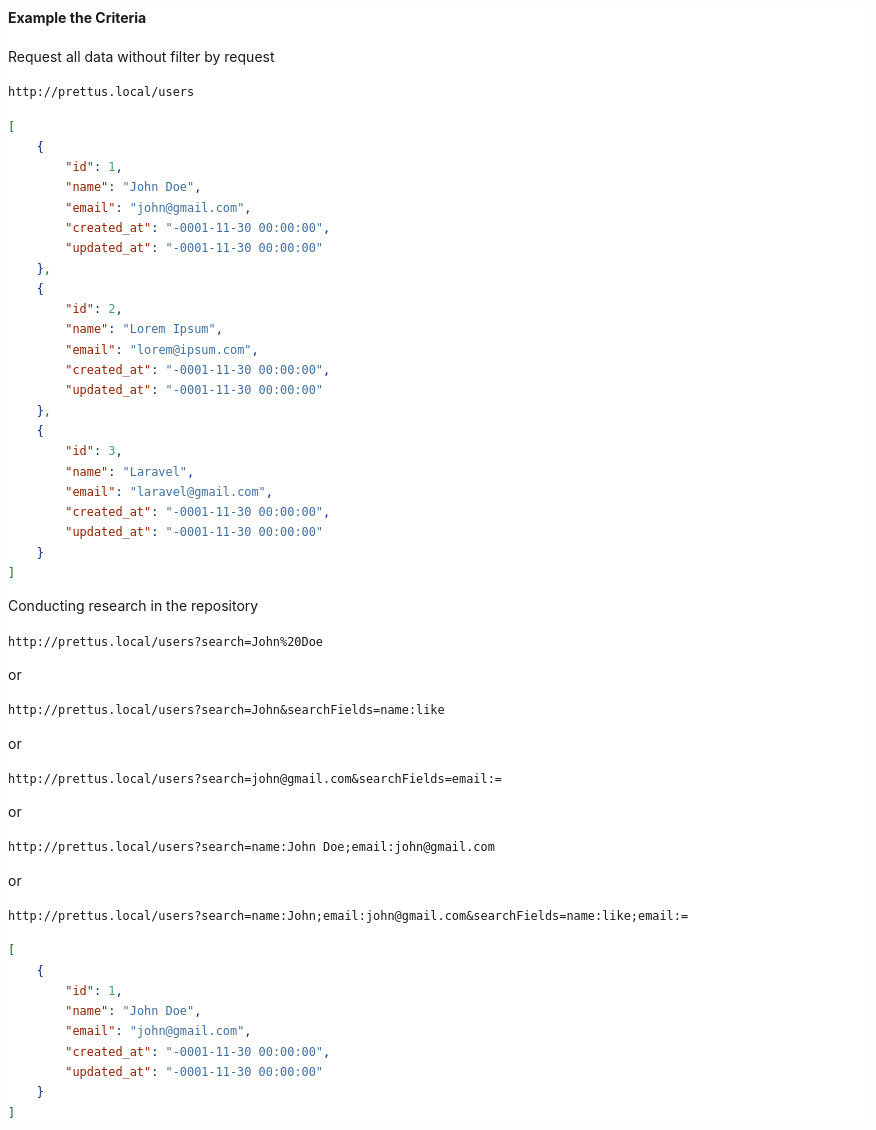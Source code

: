 #### Example the Criteria

Request all data without filter by request

`http://prettus.local/users`

```json
[
    {
        "id": 1,
        "name": "John Doe",
        "email": "john@gmail.com",
        "created_at": "-0001-11-30 00:00:00",
        "updated_at": "-0001-11-30 00:00:00"
    },
    {
        "id": 2,
        "name": "Lorem Ipsum",
        "email": "lorem@ipsum.com",
        "created_at": "-0001-11-30 00:00:00",
        "updated_at": "-0001-11-30 00:00:00"
    },
    {
        "id": 3,
        "name": "Laravel",
        "email": "laravel@gmail.com",
        "created_at": "-0001-11-30 00:00:00",
        "updated_at": "-0001-11-30 00:00:00"
    }
]
```

Conducting research in the repository

`http://prettus.local/users?search=John%20Doe`

or

`http://prettus.local/users?search=John&searchFields=name:like`

or

`http://prettus.local/users?search=john@gmail.com&searchFields=email:=`

or

`http://prettus.local/users?search=name:John Doe;email:john@gmail.com`

or

`http://prettus.local/users?search=name:John;email:john@gmail.com&searchFields=name:like;email:=`

```json
[
    {
        "id": 1,
        "name": "John Doe",
        "email": "john@gmail.com",
        "created_at": "-0001-11-30 00:00:00",
        "updated_at": "-0001-11-30 00:00:00"
    }
]
```
